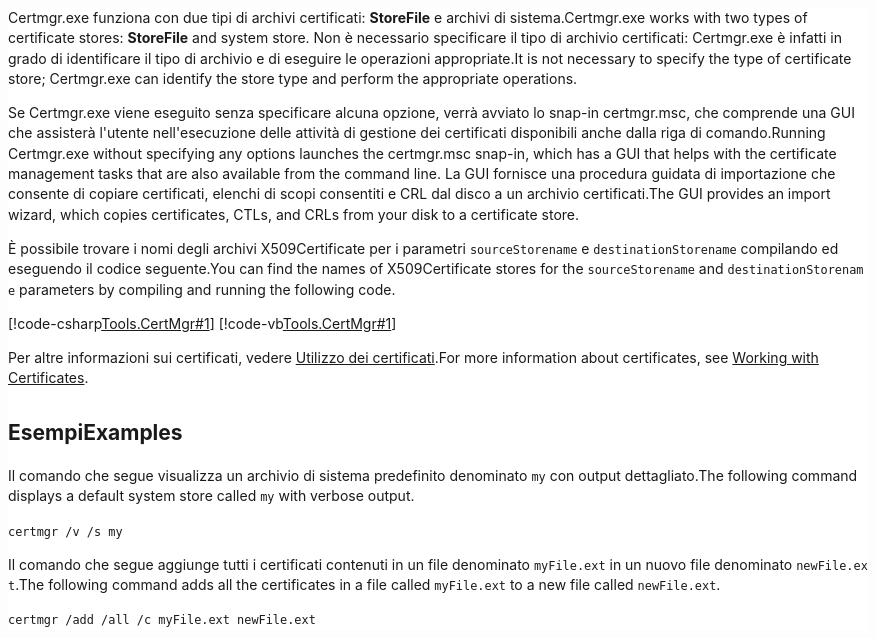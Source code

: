  <span data-ttu-id="b12d8-192">Certmgr.exe funziona con due tipi di archivi certificati: **StoreFile** e archivi di sistema.</span><span class="sxs-lookup"><span data-stu-id="b12d8-192">Certmgr.exe works with two types of certificate stores: **StoreFile** and system store.</span></span> <span data-ttu-id="b12d8-193">Non è necessario specificare il tipo di archivio certificati: Certmgr.exe è infatti in grado di identificare il tipo di archivio e di eseguire le operazioni appropriate.</span><span class="sxs-lookup"><span data-stu-id="b12d8-193">It is not necessary to specify the type of certificate store; Certmgr.exe can identify the store type and perform the appropriate operations.</span></span>  
  
 <span data-ttu-id="b12d8-194">Se Certmgr.exe viene eseguito senza specificare alcuna opzione, verrà avviato lo snap-in certmgr.msc, che comprende una GUI che assisterà l'utente nell'esecuzione delle attività di gestione dei certificati disponibili anche dalla riga di comando.</span><span class="sxs-lookup"><span data-stu-id="b12d8-194">Running Certmgr.exe without specifying any options launches the certmgr.msc snap-in, which has a GUI that helps with the certificate management tasks that are also available from the command line.</span></span> <span data-ttu-id="b12d8-195">La GUI fornisce una procedura guidata di importazione che consente di copiare certificati, elenchi di scopi consentiti e CRL dal disco a un archivio certificati.</span><span class="sxs-lookup"><span data-stu-id="b12d8-195">The GUI provides an import wizard, which copies certificates, CTLs, and CRLs from your disk to a certificate store.</span></span>  
  
 <span data-ttu-id="b12d8-196">È possibile trovare i nomi degli archivi X509Certificate per i parametri `sourceStorename` e `destinationStorename` compilando ed eseguendo il codice seguente.</span><span class="sxs-lookup"><span data-stu-id="b12d8-196">You can find the names of X509Certificate stores for the `sourceStorename` and `destinationStorename` parameters by compiling and running the following code.</span></span>  
  
 [!code-csharp[Tools.CertMgr#1](../../../samples/snippets/csharp/VS_Snippets_CLR/tools.certmgr/cs/storenames1.cs#1)]
 [!code-vb[Tools.CertMgr#1](../../../samples/snippets/visualbasic/VS_Snippets_CLR/tools.certmgr/vb/storenames1.vb#1)]  
  
 <span data-ttu-id="b12d8-197">Per altre informazioni sui certificati, vedere [Utilizzo dei certificati](../../../docs/framework/wcf/feature-details/working-with-certificates.md).</span><span class="sxs-lookup"><span data-stu-id="b12d8-197">For more information about certificates, see [Working with Certificates](../../../docs/framework/wcf/feature-details/working-with-certificates.md).</span></span>  
  
## <a name="examples"></a><span data-ttu-id="b12d8-198">Esempi</span><span class="sxs-lookup"><span data-stu-id="b12d8-198">Examples</span></span>  
 <span data-ttu-id="b12d8-199">Il comando che segue visualizza un archivio di sistema predefinito denominato `my` con output dettagliato.</span><span class="sxs-lookup"><span data-stu-id="b12d8-199">The following command displays a default system store called `my` with verbose output.</span></span>  
  
```  
certmgr /v /s my  
```  
  
 <span data-ttu-id="b12d8-200">Il comando che segue aggiunge tutti i certificati contenuti in un file denominato `myFile.ext` in un nuovo file denominato `newFile.ext`.</span><span class="sxs-lookup"><span data-stu-id="b12d8-200">The following command adds all the certificates in a file called `myFile.ext` to a new file called `newFile.ext`.</span></span>  
  
```  
certmgr /add /all /c myFile.ext newFile.ext  
```  
  
